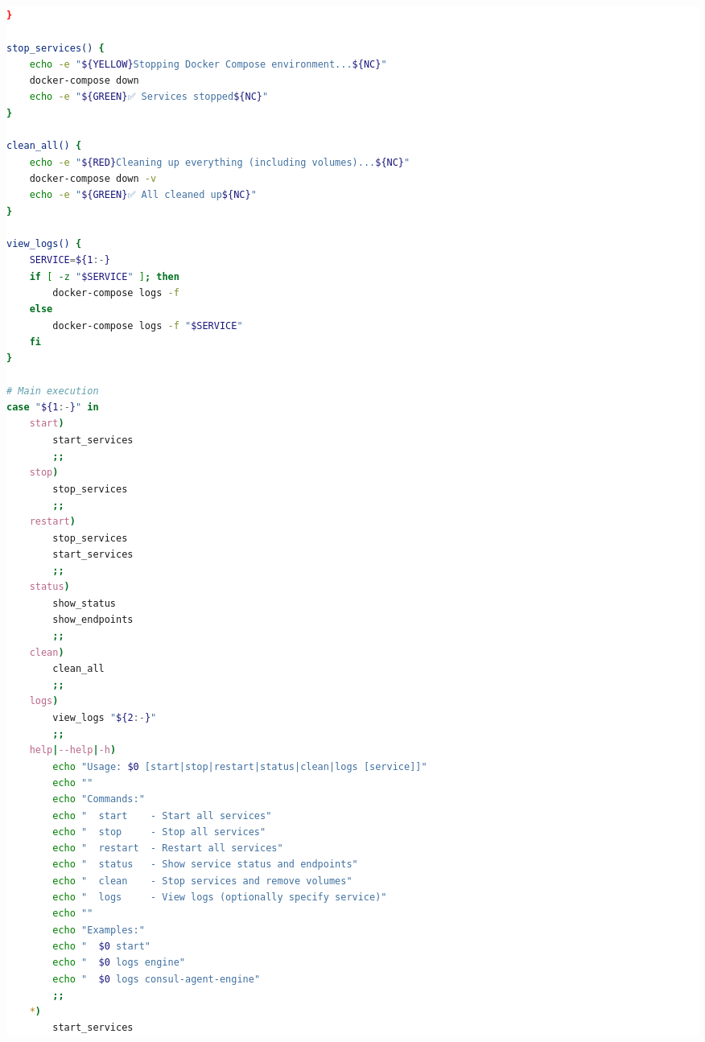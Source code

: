 ```bash
}

stop_services() {
    echo -e "${YELLOW}Stopping Docker Compose environment...${NC}"
    docker-compose down
    echo -e "${GREEN}✅ Services stopped${NC}"
}

clean_all() {
    echo -e "${RED}Cleaning up everything (including volumes)...${NC}"
    docker-compose down -v
    echo -e "${GREEN}✅ All cleaned up${NC}"
}

view_logs() {
    SERVICE=${1:-}
    if [ -z "$SERVICE" ]; then
        docker-compose logs -f
    else
        docker-compose logs -f "$SERVICE"
    fi
}

# Main execution
case "${1:-}" in
    start)
        start_services
        ;;
    stop)
        stop_services
        ;;
    restart)
        stop_services
        start_services
        ;;
    status)
        show_status
        show_endpoints
        ;;
    clean)
        clean_all
        ;;
    logs)
        view_logs "${2:-}"
        ;;
    help|--help|-h)
        echo "Usage: $0 [start|stop|restart|status|clean|logs [service]]"
        echo ""
        echo "Commands:"
        echo "  start    - Start all services"
        echo "  stop     - Stop all services"
        echo "  restart  - Restart all services"
        echo "  status   - Show service status and endpoints"
        echo "  clean    - Stop services and remove volumes"
        echo "  logs     - View logs (optionally specify service)"
        echo ""
        echo "Examples:"
        echo "  $0 start"
        echo "  $0 logs engine"
        echo "  $0 logs consul-agent-engine"
        ;;
    *)
        start_services
```